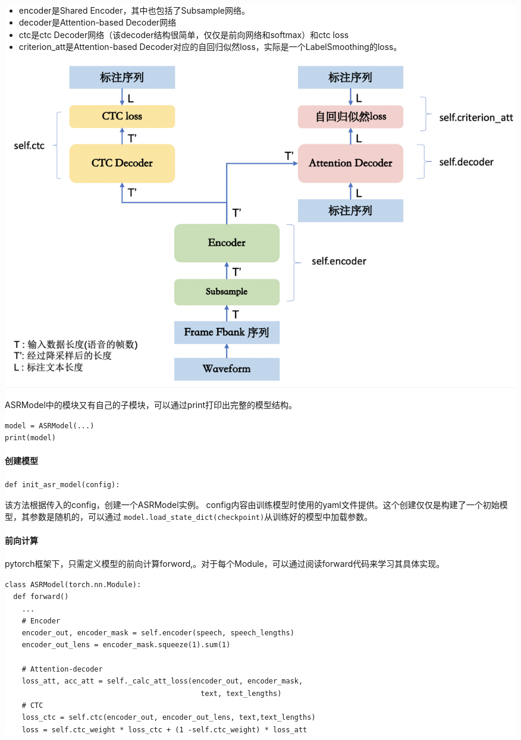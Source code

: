 * encoder是Shared Encoder，其中也包括了Subsample网络。
* decoder是Attention-based Decoder网络
* ctc是ctc Decoder网络（该decoder结构很简单，仅仅是前向网络和softmax）和ctc loss
* criterion_att是Attention-based Decoder对应的自回归似然loss，实际是一个LabelSmoothing的loss。


![train-arch](/assets/images/wenet/train-arch.png)

ASRModel中的模块又有自己的子模块，可以通过print打印出完整的模型结构。
```
model = ASRModel(...)
print(model)
```


#### 创建模型
```
def init_asr_model(config):
```

该方法根据传入的config，创建一个ASRModel实例。 config内容由训练模型时使用的yaml文件提供。这个创建仅仅是构建了一个初始模型，其参数是随机的，可以通过 `model.load_state_dict(checkpoint)`从训练好的模型中加载参数。

#### 前向计算
pytorch框架下，只需定义模型的前向计算forword,。对于每个Module，可以通过阅读forward代码来学习其具体实现。
```
class ASRModel(torch.nn.Module):
  def forward()
    ...
    # Encoder
    encoder_out, encoder_mask = self.encoder(speech, speech_lengths)
    encoder_out_lens = encoder_mask.squeeze(1).sum(1)

    # Attention-decoder
    loss_att, acc_att = self._calc_att_loss(encoder_out, encoder_mask,
                                              text, text_lengths)
    # CTC
    loss_ctc = self.ctc(encoder_out, encoder_out_lens, text,text_lengths)
    loss = self.ctc_weight * loss_ctc + (1 -self.ctc_weight) * loss_att
```
